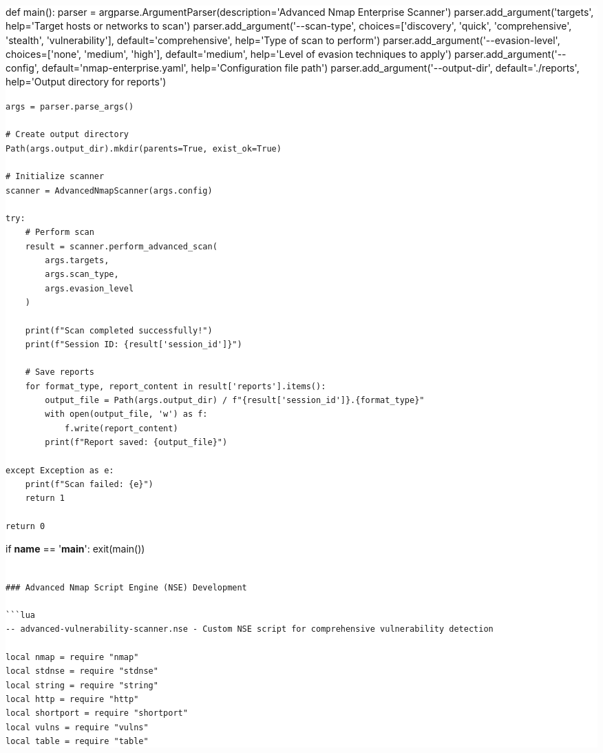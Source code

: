 def main():
parser = argparse.ArgumentParser(description='Advanced Nmap Enterprise Scanner')
parser.add_argument('targets', help='Target hosts or networks to scan')
parser.add_argument('--scan-type', choices=['discovery', 'quick', 'comprehensive', 'stealth', 'vulnerability'],
default='comprehensive', help='Type of scan to perform')
parser.add_argument('--evasion-level', choices=['none', 'medium', 'high'],
default='medium', help='Level of evasion techniques to apply')
parser.add_argument('--config', default='nmap-enterprise.yaml',
help='Configuration file path')
parser.add_argument('--output-dir', default='./reports',
help='Output directory for reports')

    args = parser.parse_args()

    # Create output directory
    Path(args.output_dir).mkdir(parents=True, exist_ok=True)

    # Initialize scanner
    scanner = AdvancedNmapScanner(args.config)

    try:
        # Perform scan
        result = scanner.perform_advanced_scan(
            args.targets,
            args.scan_type,
            args.evasion_level
        )

        print(f"Scan completed successfully!")
        print(f"Session ID: {result['session_id']}")

        # Save reports
        for format_type, report_content in result['reports'].items():
            output_file = Path(args.output_dir) / f"{result['session_id']}.{format_type}"
            with open(output_file, 'w') as f:
                f.write(report_content)
            print(f"Report saved: {output_file}")

    except Exception as e:
        print(f"Scan failed: {e}")
        return 1

    return 0

if **name** == '**main**':
exit(main())

````

### Advanced Nmap Script Engine (NSE) Development

```lua
-- advanced-vulnerability-scanner.nse - Custom NSE script for comprehensive vulnerability detection

local nmap = require "nmap"
local stdnse = require "stdnse"
local string = require "string"
local http = require "http"
local shortport = require "shortport"
local vulns = require "vulns"
local table = require "table"
````